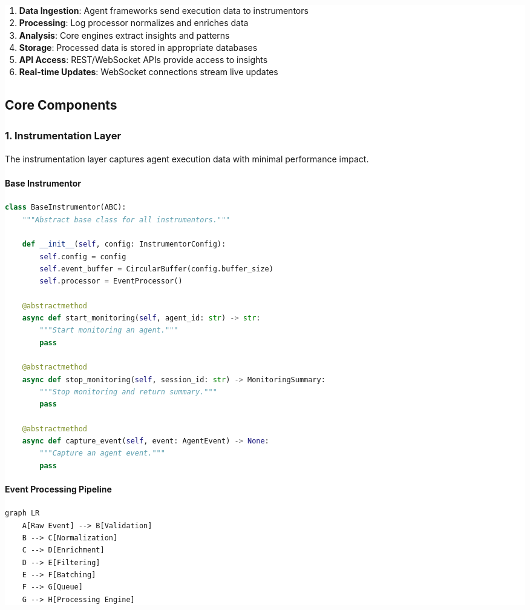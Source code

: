 1. **Data Ingestion**: Agent frameworks send execution data to instrumentors
2. **Processing**: Log processor normalizes and enriches data
3. **Analysis**: Core engines extract insights and patterns
4. **Storage**: Processed data is stored in appropriate databases
5. **API Access**: REST/WebSocket APIs provide access to insights
6. **Real-time Updates**: WebSocket connections stream live updates

## Core Components

### 1. Instrumentation Layer

The instrumentation layer captures agent execution data with minimal performance impact.

#### Base Instrumentor

```python
class BaseInstrumentor(ABC):
    """Abstract base class for all instrumentors."""

    def __init__(self, config: InstrumentorConfig):
        self.config = config
        self.event_buffer = CircularBuffer(config.buffer_size)
        self.processor = EventProcessor()

    @abstractmethod
    async def start_monitoring(self, agent_id: str) -> str:
        """Start monitoring an agent."""
        pass

    @abstractmethod
    async def stop_monitoring(self, session_id: str) -> MonitoringSummary:
        """Stop monitoring and return summary."""
        pass

    @abstractmethod
    async def capture_event(self, event: AgentEvent) -> None:
        """Capture an agent event."""
        pass
```

#### Event Processing Pipeline

```mermaid
graph LR
    A[Raw Event] --> B[Validation]
    B --> C[Normalization]
    C --> D[Enrichment]
    D --> E[Filtering]
    E --> F[Batching]
    F --> G[Queue]
    G --> H[Processing Engine]
```
